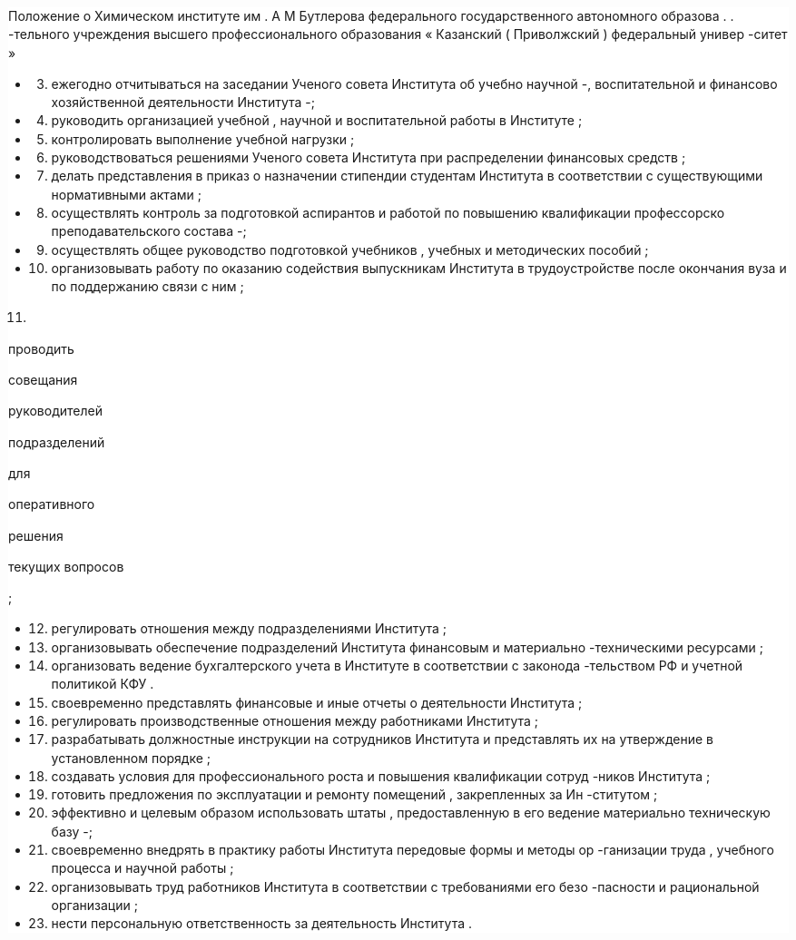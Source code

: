 Положение о Химическом институте им . А М Бутлерова федерального государственного автономного образова . . -тельного учреждения высшего профессионального образования « Казанский ( Приволжский ) федеральный универ -ситет »

- 3) ежегодно отчитываться на заседании Ученого совета Института об учебно научной -, воспитательной и финансово хозяйственной деятельности Института -;
- 4) руководить организацией учебной , научной и воспитательной работы в Институте ;
- 5) контролировать выполнение учебной нагрузки ;
- 6) руководствоваться решениями Ученого совета Института при распределении финансовых средств ;
- 7) делать представления в приказ о назначении стипендии студентам Института в соответствии с существующими нормативными актами ;
- 8) осуществлять контроль за подготовкой аспирантов и работой по повышению квалификации профессорско преподавательского состава -;
- 9) осуществлять общее руководство подготовкой учебников , учебных и методических пособий ;
- 10) организовывать работу по оказанию содействия выпускникам Института в трудоустройстве после окончания вуза и по поддержанию связи с ним ;

11)

проводить

совещания

руководителей

подразделений

для

оперативного

решения

текущих вопросов

;

- 12) регулировать отношения между подразделениями Института ;
- 13) организовывать обеспечение подразделений Института финансовым и материально -техническими ресурсами ;
- 14) организовать ведение бухгалтерского учета в Институте в соответствии с законода -тельством РФ и учетной политикой КФУ .
- 15) своевременно представлять финансовые и иные отчеты о деятельности Института ;
- 16) регулировать производственные отношения между работниками Института ;
- 17) разрабатывать должностные инструкции на сотрудников Института и представлять их на утверждение в установленном порядке ;
- 18) создавать условия для профессионального роста и повышения квалификации сотруд -ников Института ;
- 19) готовить предложения по эксплуатации и ремонту помещений , закрепленных за Ин -ститутом ;
- 20) эффективно и целевым образом использовать штаты , предоставленную в его ведение материально техническую базу -;
- 21) своевременно внедрять в практику работы Института передовые формы и методы ор -ганизации труда , учебного процесса и научной работы ;
- 22) организовывать труд работников Института в соответствии с требованиями его безо -пасности и рациональной организации ;
- 23) нести персональную ответственность за деятельность Института .
